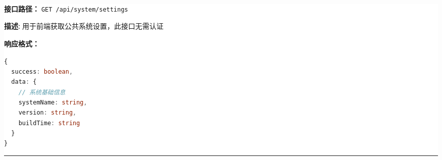 **接口路径：** `GET /api/system/settings`

**描述**: 用于前端获取公共系统设置，此接口无需认证

**响应格式：**
```typescript
{
  success: boolean,
  data: {
    // 系统基础信息
    systemName: string,
    version: string,
    buildTime: string
  }
}
```

---
